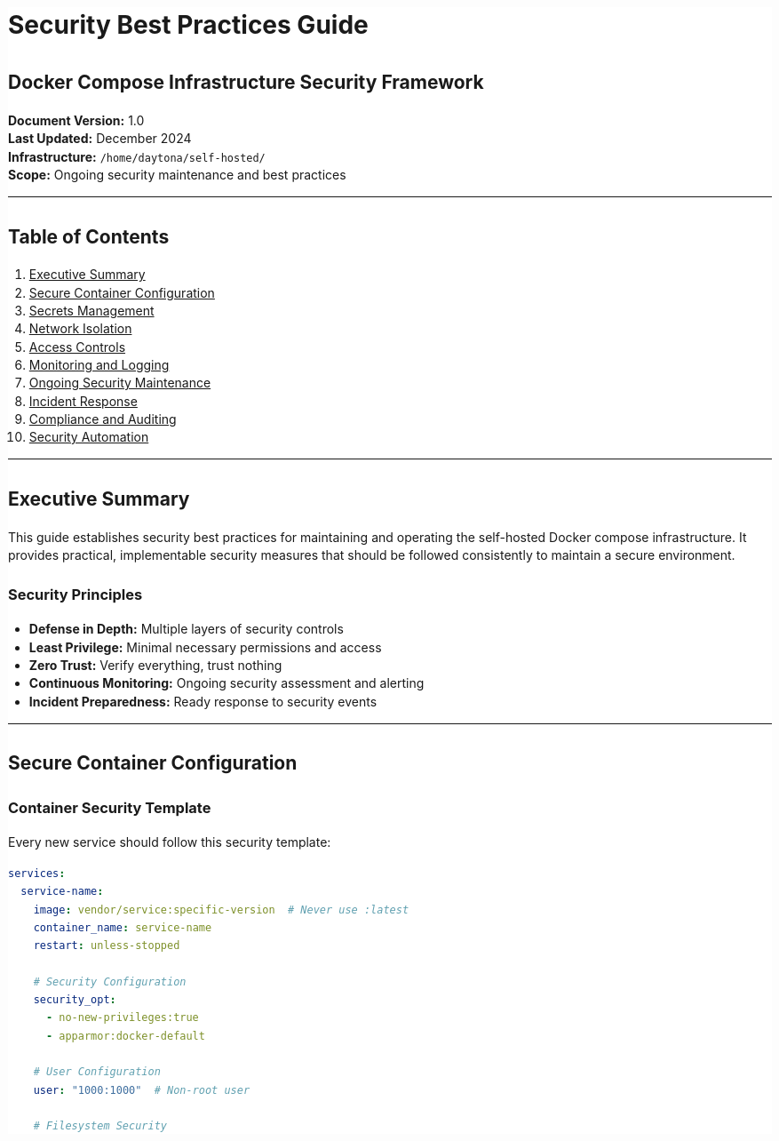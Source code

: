 # Security Best Practices Guide
## Docker Compose Infrastructure Security Framework

**Document Version:** 1.0  
**Last Updated:** December 2024  
**Infrastructure:** `/home/daytona/self-hosted/`  
**Scope:** Ongoing security maintenance and best practices  

---

## Table of Contents

1. [Executive Summary](#executive-summary)
2. [Secure Container Configuration](#secure-container-configuration)
3. [Secrets Management](#secrets-management)
4. [Network Isolation](#network-isolation)
5. [Access Controls](#access-controls)
6. [Monitoring and Logging](#monitoring-and-logging)
7. [Ongoing Security Maintenance](#ongoing-security-maintenance)
8. [Incident Response](#incident-response)
9. [Compliance and Auditing](#compliance-and-auditing)
10. [Security Automation](#security-automation)

---

## Executive Summary

This guide establishes security best practices for maintaining and operating the self-hosted Docker compose infrastructure. It provides practical, implementable security measures that should be followed consistently to maintain a secure environment.

### Security Principles
- **Defense in Depth:** Multiple layers of security controls
- **Least Privilege:** Minimal necessary permissions and access
- **Zero Trust:** Verify everything, trust nothing
- **Continuous Monitoring:** Ongoing security assessment and alerting
- **Incident Preparedness:** Ready response to security events

---

## Secure Container Configuration

### Container Security Template

Every new service should follow this security template:

```yaml
services:
  service-name:
    image: vendor/service:specific-version  # Never use :latest
    container_name: service-name
    restart: unless-stopped
    
    # Security Configuration
    security_opt:
      - no-new-privileges:true
      - apparmor:docker-default
    
    # User Configuration
    user: "1000:1000"  # Non-root user
    
    # Filesystem Security
```